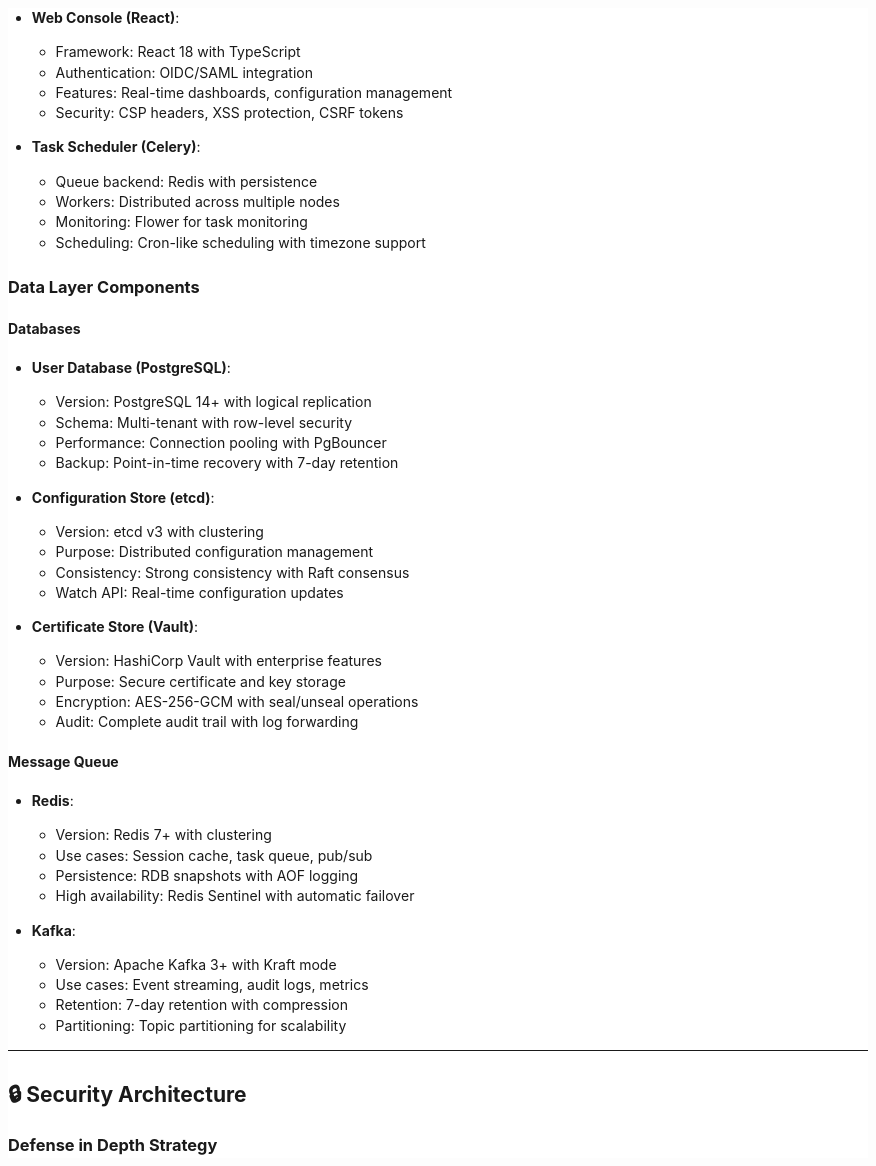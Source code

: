 - **Web Console (React)**:
  - Framework: React 18 with TypeScript
  - Authentication: OIDC/SAML integration
  - Features: Real-time dashboards, configuration management
  - Security: CSP headers, XSS protection, CSRF tokens

- **Task Scheduler (Celery)**:
  - Queue backend: Redis with persistence
  - Workers: Distributed across multiple nodes
  - Monitoring: Flower for task monitoring
  - Scheduling: Cron-like scheduling with timezone support

### Data Layer Components

#### Databases
- **User Database (PostgreSQL)**:
  - Version: PostgreSQL 14+ with logical replication
  - Schema: Multi-tenant with row-level security
  - Performance: Connection pooling with PgBouncer
  - Backup: Point-in-time recovery with 7-day retention

- **Configuration Store (etcd)**:
  - Version: etcd v3 with clustering
  - Purpose: Distributed configuration management
  - Consistency: Strong consistency with Raft consensus
  - Watch API: Real-time configuration updates

- **Certificate Store (Vault)**:
  - Version: HashiCorp Vault with enterprise features
  - Purpose: Secure certificate and key storage
  - Encryption: AES-256-GCM with seal/unseal operations
  - Audit: Complete audit trail with log forwarding

#### Message Queue
- **Redis**:
  - Version: Redis 7+ with clustering
  - Use cases: Session cache, task queue, pub/sub
  - Persistence: RDB snapshots with AOF logging
  - High availability: Redis Sentinel with automatic failover

- **Kafka**:
  - Version: Apache Kafka 3+ with Kraft mode
  - Use cases: Event streaming, audit logs, metrics
  - Retention: 7-day retention with compression
  - Partitioning: Topic partitioning for scalability

---

## 🔒 Security Architecture

### Defense in Depth Strategy
